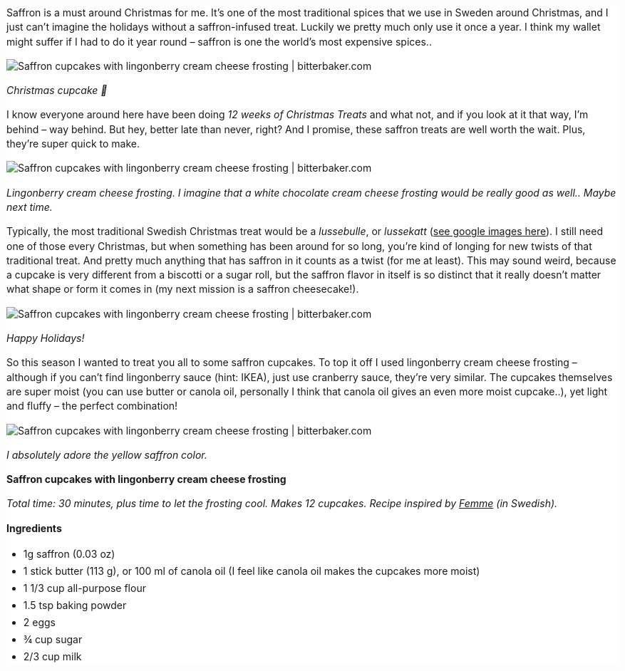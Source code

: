 
Saffron is a must around Christmas for me. It&#8217;s one of the most traditional spices that we use in Sweden around Christmas, and I just can&#8217;t imagine the holidays without a saffron-infused treat. Luckily we pretty much only use it once a year. I think my wallet might suffer if I had to do it year round – saffron is one the world&#8217;s most expensive spices..

<img class="pinthis" title="Saffron cupcakes with lingonberry cream cheese frosting | bitterbaker.com" alt="Saffron cupcakes with lingonberry cream cheese frosting | bitterbaker.com" src="http://bitterbaker.com/images/saffron-cupcakes-lingonberry-frosting1.jpg" width="600" />
  
_Christmas cupcake 🙂_

I know everyone around here have been doing _12 weeks of Christmas Treats_ and what not, and if you look at it that way, I&#8217;m behind – way behind. But hey, better late than never, right? And I promise, these saffron treats are well worth the wait. Plus, they&#8217;re super quick to make.

<img class="pinthis" title="Saffron cupcakes with lingonberry cream cheese frosting | bitterbaker.com" alt="Saffron cupcakes with lingonberry cream cheese frosting | bitterbaker.com" src="http://bitterbaker.com/images/saffron-cupcakes-lingonberry-frosting2.jpg" width="600" />
  
_Lingonberry cream cheese frosting. I imagine that a white chocolate cream cheese frosting would be really good as well.. Maybe next time._

Typically, the most traditional Swedish Christmas treat would be a _lussebulle_, or _lussekatt_ (<a href="https://www.google.com/search?q=lussebulle&espv=210&es_sm=91&tbm=isch&tbo=u&source=univ&sa=X&ei=kzGzUsq5IcTfoASm74GQAQ&ved=0CDQQsAQ&biw=1272&bih=658" target="_blank">see google images here</a>). I still need one of those every Christmas, but when something has been around for so long, you&#8217;re kind of longing for new twists of that traditional treat. And pretty much anything that has saffron in it counts as a twist (for me at least). This may sound weird, because a cupcake is very different from a biscotti or a sugar roll, but the saffron flavor in itself is so distinct that it really doesn&#8217;t matter what shape or form it comes in (my next mission is a saffron cheesecake!).

<img class="pinthis" title="Saffron cupcakes with lingonberry cream cheese frosting | bitterbaker.com" alt="Saffron cupcakes with lingonberry cream cheese frosting | bitterbaker.com" src="http://bitterbaker.com/images/saffron-cupcakes-lingonberry-frosting3.jpg" width="600" />
  
_Happy Holidays!_

So this season I wanted to treat you all to some saffron cupcakes. To top it off I used lingonberry cream cheese frosting – although if you can&#8217;t find lingonberry sauce (hint: IKEA), just use cranberry sauce, they&#8217;re very similar. The cupcakes themselves are super moist (you can use butter or canola oil, personally I think that canola oil gives an even more moist cupcake..), yet light and fluffy – the perfect combination!

<img class="pinthis" title="Saffron cupcakes with lingonberry cream cheese frosting | bitterbaker.com" alt="Saffron cupcakes with lingonberry cream cheese frosting | bitterbaker.com" src="http://bitterbaker.com/images/saffron-cupcakes-lingonberry-frosting4.jpg" width="600" />
  
_I absolutely adore the yellow saffron color._

**Saffron cupcakes with lingonberry cream cheese frosting**
  
_Total time: 30 minutes, plus time to let the frosting cool. Makes 12 cupcakes. Recipe inspired by <a href="http://www.femme.se/bakverkochfikastunder/2013/10/31/saftiga-saffransmuffins/" target="_blank">Femme</a> (in Swedish)._

**Ingredients**

  * <span style="line-height: 1.714285714; font-size: 1rem;">1g saffron (0.03 oz)</span>
  * <span style="line-height: 1.714285714; font-size: 1rem;">1 stick butter (113 g), or 100 ml of canola oil (I feel like canola oil makes the cupcakes more moist)</span>
  * <span style="line-height: 1.714285714; font-size: 1rem;">1 1/3 cup all-purpose flour</span>
  * <span style="line-height: 1.714285714; font-size: 1rem;">1.5 tsp baking powder</span>
  * <span style="line-height: 1.714285714; font-size: 1rem;">2 eggs</span>
  * <span style="line-height: 1.714285714; font-size: 1rem;">¾ cup sugar</span>
  * <span style="line-height: 1.714285714; font-size: 1rem;">2/3 cup milk</span>
